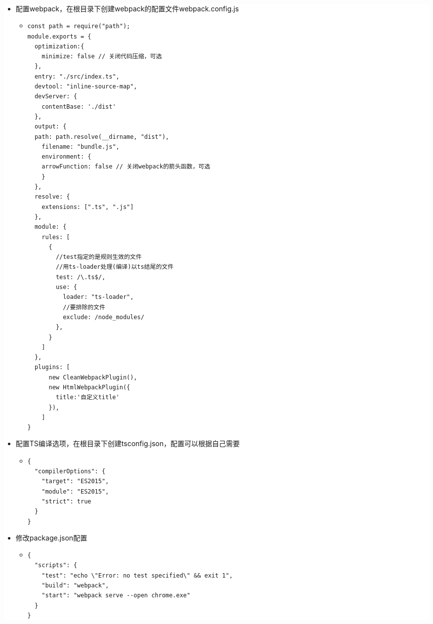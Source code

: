   * 配置webpack，在根目录下创建webpack的配置文件webpack.config.js
    * ```
      const path = require("path");
      module.exports = {
        optimization:{
          minimize: false // 关闭代码压缩，可选
        },      
        entry: "./src/index.ts",      
        devtool: "inline-source-map",      
        devServer: {
          contentBase: './dist'
        },      
        output: {
        path: path.resolve(__dirname, "dist"),
          filename: "bundle.js",
          environment: {
          arrowFunction: false // 关闭webpack的箭头函数，可选
          }
        },      
        resolve: {
          extensions: [".ts", ".js"]
        },      
        module: {
          rules: [
            {
              //test指定的是规则生效的文件
              //用ts-loader处理(编译)以ts结尾的文件
              test: /\.ts$/,
              use: {
                loader: "ts-loader",
                //要排除的文件
                exclude: /node_modules/    
              },
            }
          ]
        },      
        plugins: [
            new CleanWebpackPlugin(),
            new HtmlWebpackPlugin({
              title:'自定义title'
            }),
          ]
      }
      ```
  * 配置TS编译选项，在根目录下创建tsconfig.json，配置可以根据自己需要
    * ```
      {
        "compilerOptions": {
          "target": "ES2015",
          "module": "ES2015",
          "strict": true
        }
      }
      ```
  * 修改package.json配置
    * ```
      {
        "scripts": {
          "test": "echo \"Error: no test specified\" && exit 1",
          "build": "webpack",
          "start": "webpack serve --open chrome.exe"
        }
      }
      ```